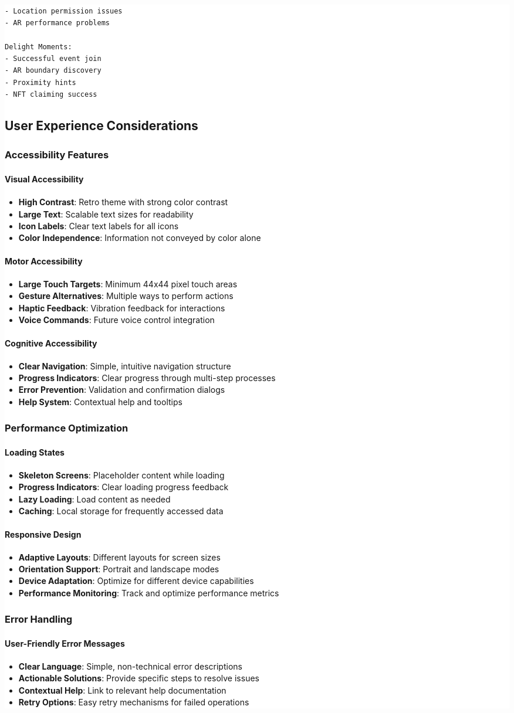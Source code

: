 ```
- Location permission issues
- AR performance problems

Delight Moments:
- Successful event join
- AR boundary discovery
- Proximity hints
- NFT claiming success
```

## User Experience Considerations

### Accessibility Features

#### Visual Accessibility
- **High Contrast**: Retro theme with strong color contrast
- **Large Text**: Scalable text sizes for readability
- **Icon Labels**: Clear text labels for all icons
- **Color Independence**: Information not conveyed by color alone

#### Motor Accessibility
- **Large Touch Targets**: Minimum 44x44 pixel touch areas
- **Gesture Alternatives**: Multiple ways to perform actions
- **Haptic Feedback**: Vibration feedback for interactions
- **Voice Commands**: Future voice control integration

#### Cognitive Accessibility
- **Clear Navigation**: Simple, intuitive navigation structure
- **Progress Indicators**: Clear progress through multi-step processes
- **Error Prevention**: Validation and confirmation dialogs
- **Help System**: Contextual help and tooltips

### Performance Optimization

#### Loading States
- **Skeleton Screens**: Placeholder content while loading
- **Progress Indicators**: Clear loading progress feedback
- **Lazy Loading**: Load content as needed
- **Caching**: Local storage for frequently accessed data

#### Responsive Design
- **Adaptive Layouts**: Different layouts for screen sizes
- **Orientation Support**: Portrait and landscape modes
- **Device Adaptation**: Optimize for different device capabilities
- **Performance Monitoring**: Track and optimize performance metrics

### Error Handling

#### User-Friendly Error Messages
- **Clear Language**: Simple, non-technical error descriptions
- **Actionable Solutions**: Provide specific steps to resolve issues
- **Contextual Help**: Link to relevant help documentation
- **Retry Options**: Easy retry mechanisms for failed operations
